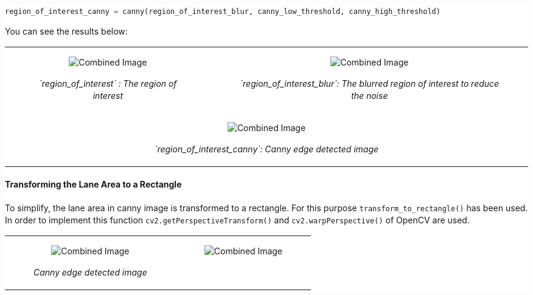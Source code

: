 ```python
region_of_interest_canny = canny(region_of_interest_blur, canny_low_threshold, canny_high_threshold)
```

You can see the results below:

<table style="width:100%; text-align: center;">
  <tr>
    <td>
        <figure>
            <img src="article/whiteCarLaneSwitch_region_of_interest.jpg" width="380" alt="Combined Image" />
            <figcaption>
                <p></p> 
                <p style="text-align: center;"> <i> `region_of_interest` : The region of interest</i></p> 
            </figcaption>
        </figure>
    </td>
    <td>
        <figure>
            <img src="article/whiteCarLaneSwitch_region_of_interest_blur.jpg" width="380" alt="Combined Image" />
            <figcaption>
                <p></p> 
                <p style="text-align: center;"> <i> `region_of_interest_blur`: The blurred region of interest to reduce the noise</i></p> 
            </figcaption>
        </figure>
    </td>
  </tr>
  <tr>
    <td colspan="2">
        <figure>
            <img src="article/whiteCarLaneSwitch_region_of_interest_canny.jpg" width="380" alt="Combined Image" />
            <figcaption>
            <p></p> 
            <p style="text-align: center;"> <i>  `region_of_interest_canny`: Canny edge detected image </i> </p> 
            </figcaption>
        </figure>
    </td>
  </tr>
</table>

#### Transforming the Lane Area to a Rectangle
To simplify, the lane area in canny image is transformed to a rectangle. For this purpose `transform_to_rectangle()` has been used. In order to implement this function `cv2.getPerspectiveTransform()` and `cv2.warpPerspective()` of OpenCV are used.
<br/>
<table style="width:100%; text-align: center;">
  <tr>
    <td>
        <figure>
            <img src="article/whiteCarLaneSwitch_region_of_interest_canny.jpg" width="380" alt="Combined Image" />
            <figcaption>
                <p></p> 
                <p style="text-align: center;"> <i> Canny edge detected image</i></p> 
            </figcaption>
        </figure>
    </td>
    <td>
        <figure>
            <img src="article/whiteCarLaneSwitch_img_trans_org2rec.jpg" width="380" alt="Combined Image" />